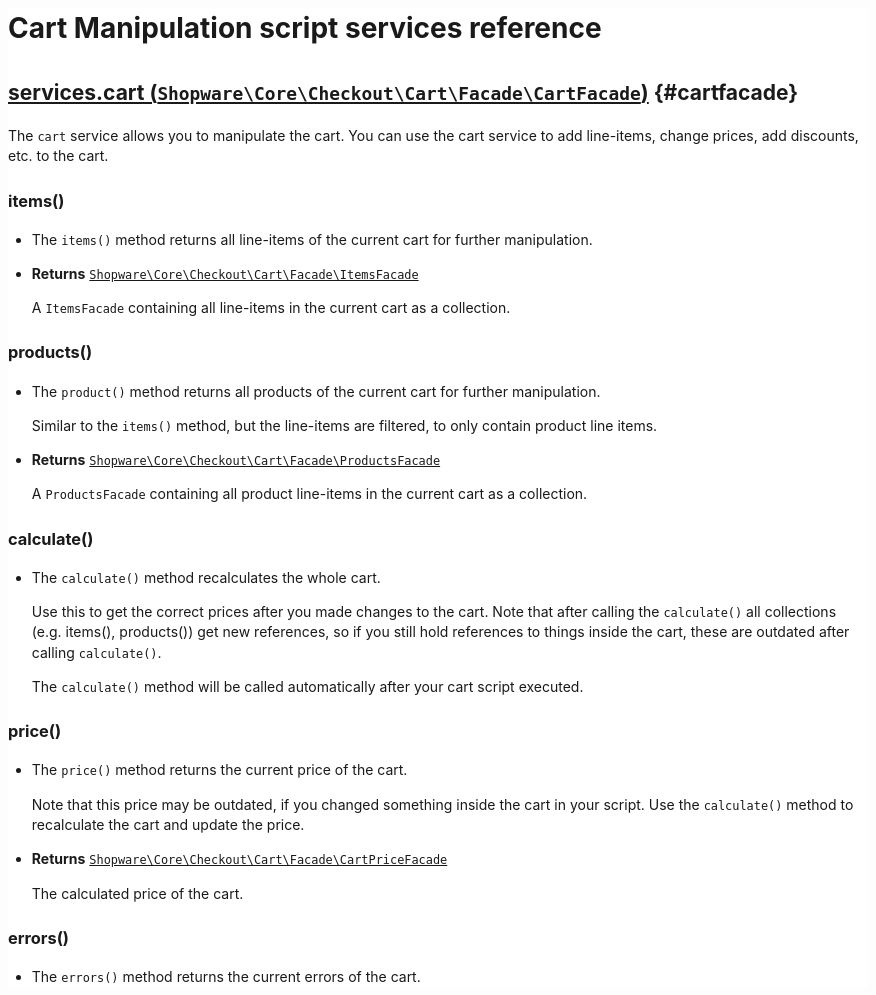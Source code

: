 
# Cart Manipulation script services reference

## [services.cart (`Shopware\Core\Checkout\Cart\Facade\CartFacade`)](https://github.com/shopware/platform/blob/trunk/src/Core/Checkout/Cart/Facade/CartFacade.php) {#cartfacade}

The `cart` service allows you to manipulate the cart.
You can use the cart service to add line-items, change prices, add discounts, etc. to the cart.

### items()

* The `items()` method returns all line-items of the current cart for further manipulation.

    
* **Returns** [`Shopware\Core\Checkout\Cart\Facade\ItemsFacade`](./cart-manipulation-script-services-reference.md#itemsfacade)

    A `ItemsFacade` containing all line-items in the current cart as a collection.
### products()

* The `product()` method returns all products of the current cart for further manipulation.

    Similar to the `items()` method, but the line-items are filtered, to only contain product line items.
* **Returns** [`Shopware\Core\Checkout\Cart\Facade\ProductsFacade`](./cart-manipulation-script-services-reference.md#productsfacade)

    A `ProductsFacade` containing all product line-items in the current cart as a collection.
### calculate()

* The `calculate()` method recalculates the whole cart.

    Use this to get the correct prices after you made changes to the cart.
	Note that after calling the `calculate()` all collections (e.g. items(), products()) get new references,
	so if you still hold references to things inside the cart, these are outdated after calling `calculate()`.
	
	The `calculate()` method will be called automatically after your cart script executed.
### price()

* The `price()` method returns the current price of the cart.

    Note that this price may be outdated, if you changed something inside the cart in your script.
	Use the `calculate()` method to recalculate the cart and update the price.
* **Returns** [`Shopware\Core\Checkout\Cart\Facade\CartPriceFacade`](./cart-manipulation-script-services-reference.md#cartpricefacade)

    The calculated price of the cart.
### errors()

* The `errors()` method returns the current errors of the cart.
